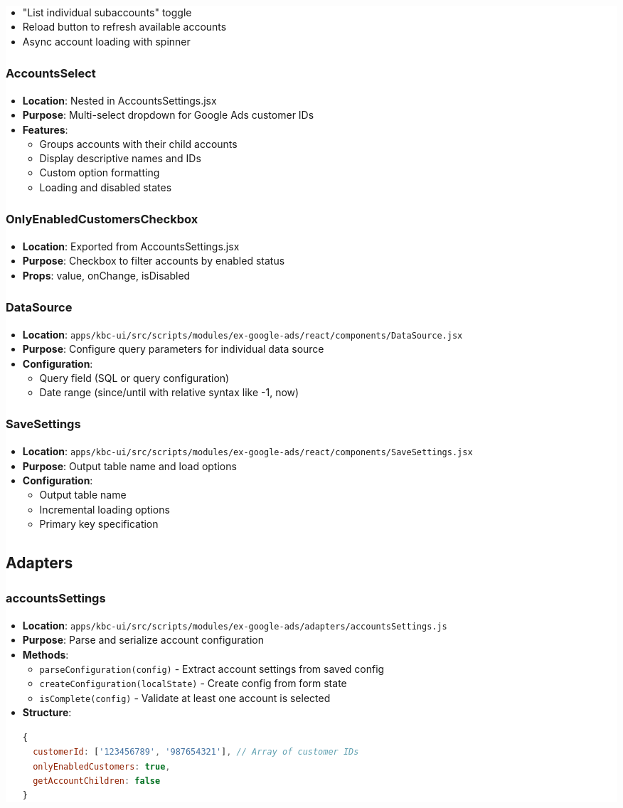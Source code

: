  - "List individual subaccounts" toggle
  - Reload button to refresh available accounts
  - Async account loading with spinner

### AccountsSelect
- **Location**: Nested in AccountsSettings.jsx
- **Purpose**: Multi-select dropdown for Google Ads customer IDs
- **Features**:
  - Groups accounts with their child accounts
  - Display descriptive names and IDs
  - Custom option formatting
  - Loading and disabled states

### OnlyEnabledCustomersCheckbox
- **Location**: Exported from AccountsSettings.jsx
- **Purpose**: Checkbox to filter accounts by enabled status
- **Props**: value, onChange, isDisabled

### DataSource
- **Location**: `apps/kbc-ui/src/scripts/modules/ex-google-ads/react/components/DataSource.jsx`
- **Purpose**: Configure query parameters for individual data source
- **Configuration**:
  - Query field (SQL or query configuration)
  - Date range (since/until with relative syntax like -1, now)

### SaveSettings
- **Location**: `apps/kbc-ui/src/scripts/modules/ex-google-ads/react/components/SaveSettings.jsx`
- **Purpose**: Output table name and load options
- **Configuration**:
  - Output table name
  - Incremental loading options
  - Primary key specification

## Adapters

### accountsSettings
- **Location**: `apps/kbc-ui/src/scripts/modules/ex-google-ads/adapters/accountsSettings.js`
- **Purpose**: Parse and serialize account configuration
- **Methods**:
  - `parseConfiguration(config)` - Extract account settings from saved config
  - `createConfiguration(localState)` - Create config from form state
  - `isComplete(config)` - Validate at least one account is selected
- **Structure**:
  ```javascript
  {
    customerId: ['123456789', '987654321'], // Array of customer IDs
    onlyEnabledCustomers: true,
    getAccountChildren: false
  }
  ```

